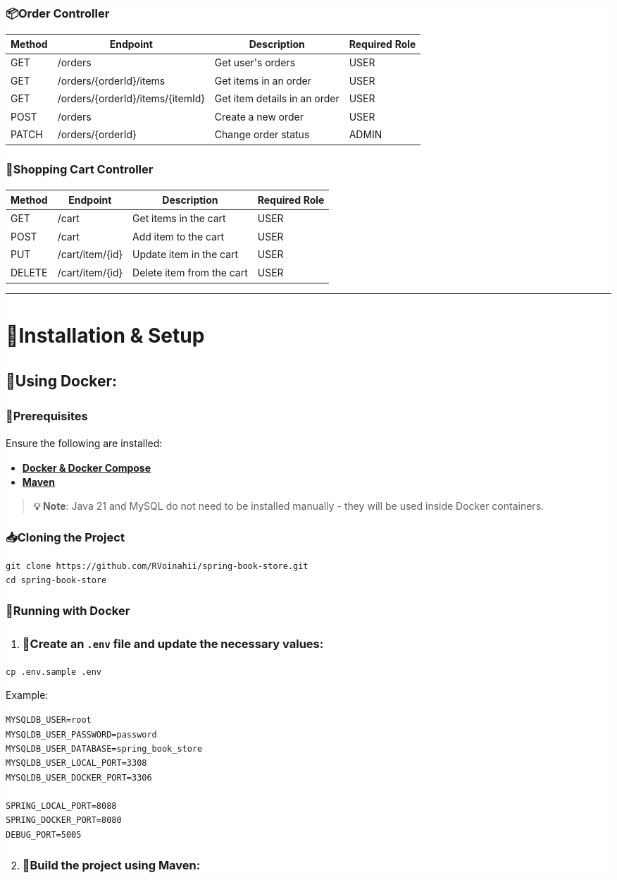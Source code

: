 
### 📦Order Сontroller
| Method | Endpoint                | Description                   | Required Role |
|--------|-------------------------|-------------------------------|---------------|
| GET    | /orders                  | Get user's orders             | USER         |
| GET    | /orders/{orderId}/items  | Get items in an order         | USER         |
| GET    | /orders/{orderId}/items/{itemId} | Get item details in an order  | USER |
| POST   | /orders                  | Create a new order            | USER         |
| PATCH  | /orders/{orderId}        | Change order status           | ADMIN        |

### 🛒Shopping Cart Сontroller
| Method | Endpoint                   | Description                | Required Role |
|--------|----------------------------|----------------------------|---------------|
| GET    | /cart                       | Get items in the cart      | USER         |
| POST   | /cart                       | Add item to the cart       | USER         |
| PUT    | /cart/item/{id}             | Update item in the cart    | USER         |
| DELETE | /cart/item/{id}             | Delete item from the cart  | USER         |

---

# 🚀Installation & Setup

## 🐳Using Docker:

### 📌Prerequisites
Ensure the following are installed:
- **[Docker & Docker Compose](https://www.docker.com/)**
- **[Maven](https://maven.apache.org/download.cgi)**
> **💡 Note**: Java 21 and MySQL do not need to be installed manually - they will be used inside Docker containers.

### 📥Cloning the Project
```
git clone https://github.com/RVoinahii/spring-book-store.git
cd spring-book-store
```

### 🐳Running with Docker
1. ### **📝Create an `.env` file and update the necessary values:**
``` 
cp .env.sample .env 
```
Example:
```
MYSQLDB_USER=root
MYSQLDB_USER_PASSWORD=password
MYSQLDB_USER_DATABASE=spring_book_store
MYSQLDB_USER_LOCAL_PORT=3308
MYSQLDB_USER_DOCKER_PORT=3306

SPRING_LOCAL_PORT=8088
SPRING_DOCKER_PORT=8080
DEBUG_PORT=5005
```
2. ### **🔧Build the project using Maven:**
```
```
